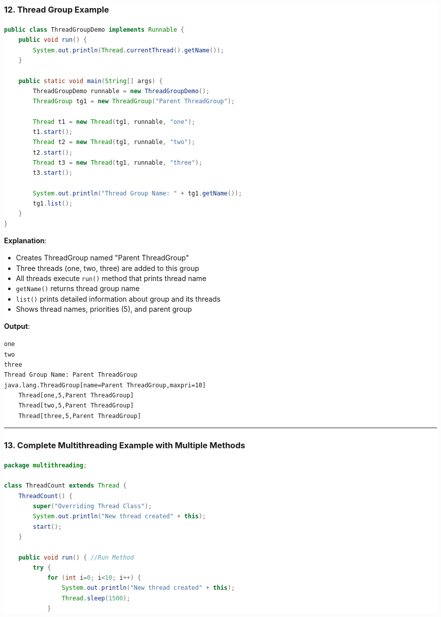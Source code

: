 ### **12. Thread Group Example**

```java
public class ThreadGroupDemo implements Runnable {
    public void run() {
        System.out.println(Thread.currentThread().getName()); 
    }
    
    public static void main(String[] args) {
        ThreadGroupDemo runnable = new ThreadGroupDemo();
        ThreadGroup tg1 = new ThreadGroup("Parent ThreadGroup"); 
        
        Thread t1 = new Thread(tg1, runnable, "one");
        t1.start();
        Thread t2 = new Thread(tg1, runnable, "two");
        t2.start();
        Thread t3 = new Thread(tg1, runnable, "three");
        t3.start();
        
        System.out.println("Thread Group Name: " + tg1.getName());
        tg1.list();
    }
}
```

**Explanation**:
- Creates ThreadGroup named "Parent ThreadGroup"
- Three threads (one, two, three) are added to this group
- All threads execute `run()` method that prints thread name
- `getName()` returns thread group name
- `list()` prints detailed information about group and its threads
- Shows thread names, priorities (5), and parent group

**Output**:
```
one
two
three
Thread Group Name: Parent ThreadGroup
java.lang.ThreadGroup[name=Parent ThreadGroup,maxpri=10]
    Thread[one,5,Parent ThreadGroup]
    Thread[two,5,Parent ThreadGroup]
    Thread[three,5,Parent ThreadGroup]
```

---

### **13. Complete Multithreading Example with Multiple Methods**

```java
package multithreading;

class ThreadCount extends Thread {
    ThreadCount() {
        super("Overriding Thread Class");
        System.out.println("New thread created" + this);
        start();
    }
    
    public void run() { //Run Method
        try {
            for (int i=0; i<10; i++) {
                System.out.println("New thread created" + this);
                Thread.sleep(1500);
            }
```